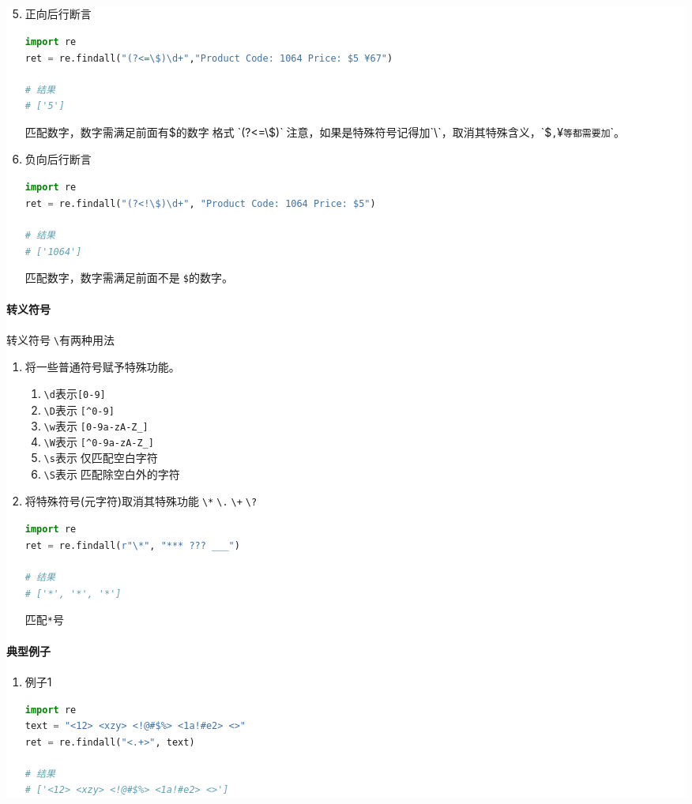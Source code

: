 5. 正向后行断言

   ```python
   import re
   ret = re.findall("(?<=\$)\d+","Product Code: 1064 Price: $5 ¥67")
   
   # 结果
   # ['5']
   ```

   匹配数字，数字需满足前面有$的数字 格式 `(?<=\$)` 注意，如果是特殊符号记得加`\`，取消其特殊含义，`$`,`¥`等都需要加`\`。

6. 负向后行断言

   ```python
   import re
   ret = re.findall("(?<!\$)\d+", "Product Code: 1064 Price: $5")
   
   # 结果
   # ['1064']
   ```

   匹配数字，数字需满足前面不是 `$`的数字。

#### 转义符号

转义符号 `\`有两种用法

1. 将一些普通符号赋予特殊功能。

   1. `\d`表示`[0-9]`
   2. `\D`表示 `[^0-9]`
   3. `\w`表示 `[0-9a-zA-Z_]`
   4. `\W`表示 `[^0-9a-zA-Z_]`
   5. `\s`表示 仅匹配空白字符
   6. `\S`表示 匹配除空白外的字符

2. 将特殊符号(元字符)取消其特殊功能 `\*`   `\.`  `\+`  `\?`

   ```python
   import re
   ret = re.findall(r"\*", "*** ??? ___")
   
   # 结果
   # ['*', '*', '*']
   ```

   匹配`*`号

#### 典型例子

1. 例子1

   ```python
   import re
   text = "<12> <xzy> <!@#$%> <1a!#e2> <>"
   ret = re.findall("<.+>", text)
   
   # 结果
   # ['<12> <xzy> <!@#$%> <1a!#e2> <>']
   ```
